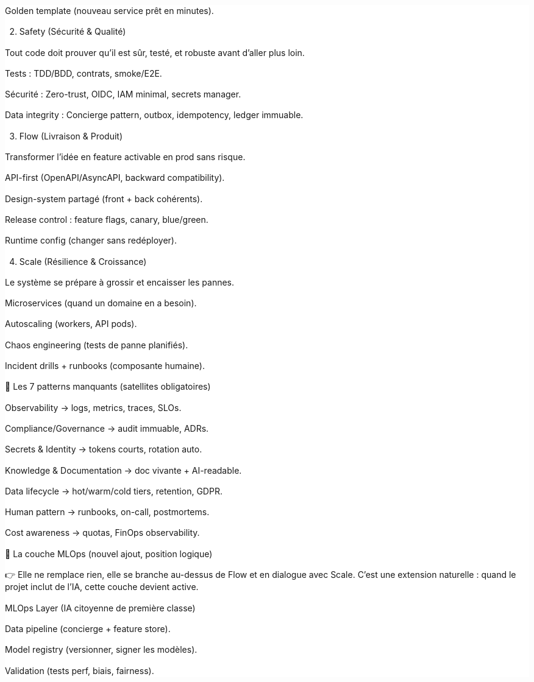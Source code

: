 Golden template (nouveau service prêt en minutes).

2. Safety (Sécurité & Qualité)

Tout code doit prouver qu’il est sûr, testé, et robuste avant d’aller plus loin.

Tests : TDD/BDD, contrats, smoke/E2E.

Sécurité : Zero-trust, OIDC, IAM minimal, secrets manager.

Data integrity : Concierge pattern, outbox, idempotency, ledger immuable.

3. Flow (Livraison & Produit)

Transformer l’idée en feature activable en prod sans risque.

API-first (OpenAPI/AsyncAPI, backward compatibility).

Design-system partagé (front + back cohérents).

Release control : feature flags, canary, blue/green.

Runtime config (changer sans redéployer).

4. Scale (Résilience & Croissance)

Le système se prépare à grossir et encaisser les pannes.

Microservices (quand un domaine en a besoin).

Autoscaling (workers, API pods).

Chaos engineering (tests de panne planifiés).

Incident drills + runbooks (composante humaine).

🧩 Les 7 patterns manquants (satellites obligatoires)

Observability → logs, metrics, traces, SLOs.

Compliance/Governance → audit immuable, ADRs.

Secrets & Identity → tokens courts, rotation auto.

Knowledge & Documentation → doc vivante + AI-readable.

Data lifecycle → hot/warm/cold tiers, retention, GDPR.

Human pattern → runbooks, on-call, postmortems.

Cost awareness → quotas, FinOps observability.

🧠 La couche MLOps (nouvel ajout, position logique)

👉 Elle ne remplace rien, elle se branche au-dessus de Flow et en dialogue avec Scale.
C’est une extension naturelle : quand le projet inclut de l’IA, cette couche devient active.

MLOps Layer (IA citoyenne de première classe)

Data pipeline (concierge + feature store).

Model registry (versionner, signer les modèles).

Validation (tests perf, biais, fairness).

